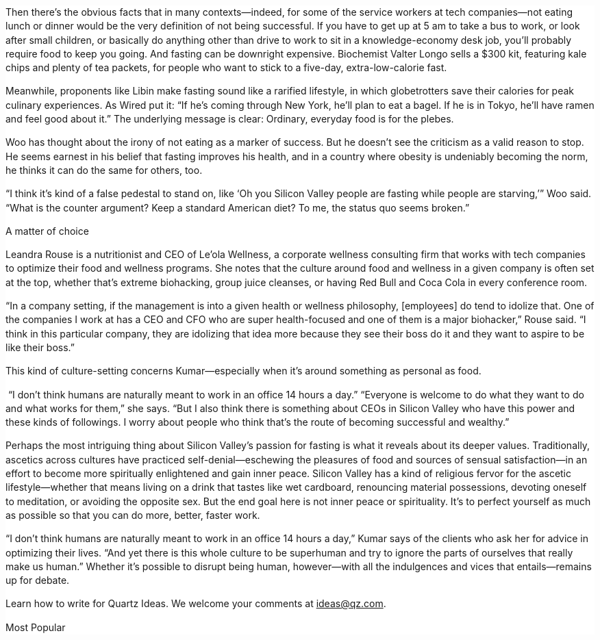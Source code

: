 Then there’s the obvious facts that in many contexts—indeed, for some of the service workers at tech companies—not eating lunch or dinner would be the very definition of not being successful. If you have to get up at 5 am to take a bus to work, or look after small children, or basically do anything other than drive to work to sit in a knowledge-economy desk job, you’ll probably require food to keep you going. And fasting can be downright expensive. Biochemist Valter Longo sells a $300 kit, featuring kale chips and plenty of tea packets, for people who want to stick to a five-day, extra-low-calorie fast.

Meanwhile, proponents like Libin make fasting sound like a rarified lifestyle, in which globetrotters save their calories for peak culinary experiences. As Wired put it: “If he’s coming through New York, he’ll plan to eat a bagel. If he is in Tokyo, he’ll have ramen and feel good about it.” The underlying message is clear: Ordinary, everyday food is for the plebes.

Woo has thought about the irony of not eating as a marker of success. But he doesn’t see the criticism as a valid reason to stop. He seems earnest in his belief that fasting improves his health, and in a country where obesity is undeniably becoming the norm, he thinks it can do the same for others, too.

“I think it’s kind of a false pedestal to stand on, like ‘Oh you Silicon Valley people are fasting while people are starving,’” Woo said. “What is the counter argument? Keep a standard American diet? To me, the status quo seems broken.”

A matter of choice

Leandra Rouse is a nutritionist and CEO of Le’ola Wellness, a corporate wellness consulting firm that works with tech companies to optimize their food and wellness programs. She notes that the culture around food and wellness in a given company is often set at the top, whether that’s extreme biohacking, group juice cleanses, or having Red Bull and Coca Cola in every conference room.

“In a company setting, if the management is into a given health or wellness philosophy, [employees] do tend to idolize that. One of the companies I work at has a CEO and CFO who are super health-focused and one of them is a major biohacker,” Rouse said. “I think in this particular company, they are idolizing that idea more because they see their boss do it and they want to aspire to be like their boss.”

This kind of culture-setting concerns Kumar—especially when it’s around something as personal as food.

 “I don’t think humans are naturally meant to work in an office 14 hours a day.” “Everyone is welcome to do what they want to do and what works for them,” she says. “But I also think there is something about CEOs in Silicon Valley who have this power and these kinds of followings. I worry about people who think that’s the route of becoming successful and wealthy.”

Perhaps the most intriguing thing about Silicon Valley’s passion for fasting is what it reveals about its deeper values. Traditionally, ascetics across cultures have practiced self-denial—eschewing the pleasures of food and sources of sensual satisfaction—in an effort to become more spiritually enlightened and gain inner peace. Silicon Valley has a kind of religious fervor for the ascetic lifestyle—whether that means living on a drink that tastes like wet cardboard, renouncing material possessions, devoting oneself to meditation, or avoiding the opposite sex. But the end goal here is not inner peace or spirituality. It’s to perfect yourself as much as possible so that you can do more, better, faster work.

“I don’t think humans are naturally meant to work in an office 14 hours a day,” Kumar says of the clients who ask her for advice in optimizing their lives. “And yet there is this whole culture to be superhuman and try to ignore the parts of ourselves that really make us human.” Whether it’s possible to disrupt being human, however—with all the indulgences and vices that entails—remains up for debate.

Learn how to write for Quartz Ideas. We welcome your comments at ideas@qz.com.

Most Popular

